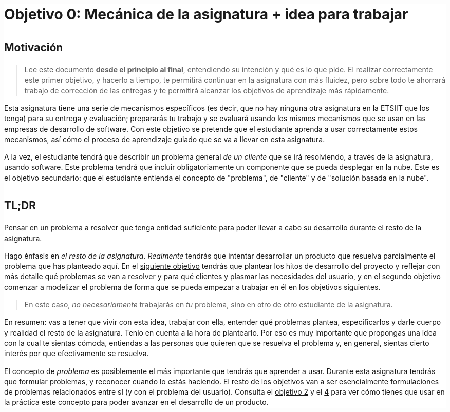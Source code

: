 # Objetivo 0: Mecánica de la asignatura + idea para trabajar

## Motivación

> Lee este documento **desde el principio al final**, entendiendo su intención y
> qué es lo que pide. El realizar correctamente este primer objetivo, y hacerlo
> a tiempo, te permitirá continuar en la asignatura con más fluidez, pero sobre
> todo te ahorrará trabajo de corrección de las entregas y te permitirá
> alcanzar los objetivos de aprendizaje más rápidamente.

Esta asignatura tiene una serie de mecanismos específicos (es decir, que no hay
ninguna otra asignatura en la ETSIIT que los tenga) para su entrega y
evaluación; prepararás tu trabajo y se evaluará usando los mismos mecanismos que
se usan en las empresas de desarrollo de software. Con este objetivo se pretende
que el estudiante aprenda a usar correctamente estos mecanismos, así cómo el
proceso de aprendizaje guiado que se va a llevar en esta asignatura.

A la vez, el estudiante tendrá que describir un problema general *de un cliente*
que se irá resolviendo, a través de la asignatura, usando software. Este
problema tendrá que incluir obligatoriamente un componente que se pueda
desplegar en la nube. Este es el objetivo secundario: que el estudiante entienda
el concepto de "problema", de "cliente" y de "solución basada en la nube".

## TL;DR

Pensar en un problema a resolver que tenga entidad suficiente para poder
llevar a cabo su desarrollo durante el resto de la asignatura.

Hago énfasis en *el resto de la asignatura*. *Realmente* tendrás que intentar
desarrollar un producto que resuelva parcialmente el problema que has planteado
aquí. En el [siguiente objetivo](1.Planificacion.md) tendrás que plantear los
hitos de desarrollo del proyecto y reflejar con más detalle qué problemas se van
a resolver y para qué clientes y plasmar las necesidades del usuario, y en el
[segundo objetivo](2.Modelo.md) comenzar a modelizar el problema de forma que se
pueda empezar a trabajar en él en los objetivos siguientes.

> En este caso, *no necesariamente* trabajarás en *tu* problema, sino en otro de
> otro estudiante de la asignatura.

En resumen: vas a tener que vivir con esta idea, trabajar con ella, entender qué
problemas plantea, especificarlos y darle cuerpo y realidad el resto de la
asignatura. Tenlo en cuenta a la hora de plantearlo. Por eso es muy importante
que propongas una idea con la cual te sientas cómoda, entiendas a las
personas que quieren que se resuelva el problema y, en general, sientas cierto
interés por que efectivamente se resuelva.

El concepto de *problema* es posiblemente el más importante que tendrás que
aprender a usar. Durante esta asignatura tendrás que formular problemas, y
reconocer cuando lo estás haciendo. El resto de los objetivos van a ser
esencialmente formulaciones de problemas relacionados entre sí (y con el
problema del usuario). Consulta el [objetivo 2](2.Modelo.md) y el
[4](4.Tests.md) para ver cómo tienes que usar en la práctica este concepto para
poder avanzar en el desarrollo de un producto.
